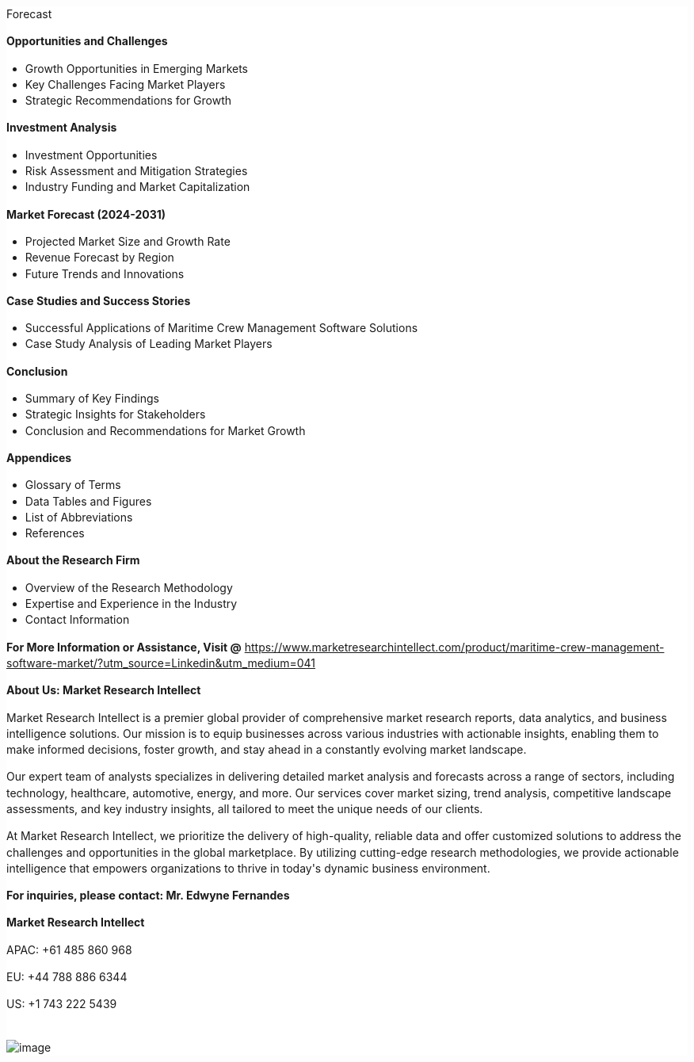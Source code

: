 Forecast</li></ul><p><strong>Opportunities and Challenges</strong></p><ul><li>Growth Opportunities in Emerging Markets</li><li>Key Challenges Facing Market Players</li><li>Strategic Recommendations for Growth</li></ul><p><strong>Investment Analysis</strong></p><ul><li>Investment Opportunities</li><li>Risk Assessment and Mitigation Strategies</li><li>Industry Funding and Market Capitalization</li></ul><p><strong>Market Forecast (2024-2031)</strong></p><ul><li>Projected Market Size and Growth Rate</li><li>Revenue Forecast by Region</li><li>Future Trends and Innovations</li></ul><p><strong>Case Studies and Success Stories</strong></p><ul><li>Successful Applications of Maritime Crew Management Software Solutions</li><li>Case Study Analysis of Leading Market Players</li></ul><p><strong>Conclusion</strong></p><ul><li>Summary of Key Findings</li><li>Strategic Insights for Stakeholders</li><li>Conclusion and Recommendations for Market Growth</li></ul><p><strong>Appendices</strong></p><ul><li>Glossary of Terms</li><li>Data Tables and Figures</li><li>List of Abbreviations</li><li>References</li></ul><p><strong>About the Research Firm</strong></p><ul><li>Overview of the Research Methodology</li><li>Expertise and Experience in the Industry</li><li>Contact Information</li></ul></div><div class="article-main__content" data-test-id="publishing-text-block"><p><span class="font-[700]"><strong>For More Information or Assistance, Visit @</strong>&nbsp;<a href="https://www.marketresearchintellect.com/product/maritime-crew-management-software-market/?utm_source=Linkedin&utm_medium=041">https://www.marketresearchintellect.com/product/maritime-crew-management-software-market/?utm_source=Linkedin&utm_medium=041</a></span></p><p><strong>About Us: Market Research Intellect</strong></p><p>Market Research Intellect is a premier global provider of comprehensive market research reports, data analytics, and business intelligence solutions. Our mission is to equip businesses across various industries with actionable insights, enabling them to make informed decisions, foster growth, and stay ahead in a constantly evolving market landscape.</p><p>Our expert team of analysts specializes in delivering detailed market analysis and forecasts across a range of sectors, including technology, healthcare, automotive, energy, and more. Our services cover market sizing, trend analysis, competitive landscape assessments, and key industry insights, all tailored to meet the unique needs of our clients.</p><p>At Market Research Intellect, we prioritize the delivery of high-quality, reliable data and offer customized solutions to address the challenges and opportunities in the global marketplace. By utilizing cutting-edge research methodologies, we provide actionable intelligence that empowers organizations to thrive in today's dynamic business environment.</p><p><strong>For inquiries, please contact: Mr. Edwyne Fernandes</strong></p><p><strong>Market Research Intellect</strong></p><p>APAC: +61 485 860 968</p><p>EU: +44 788 886 6344</p><p>US: +1 743 222 5439</p></div><div class="article-main__content" data-test-id="publishing-text-block">&nbsp;</div>
![image](https://github.com/user-attachments/assets/366a3992-5a59-4e50-bdcb-8b333f248622)
